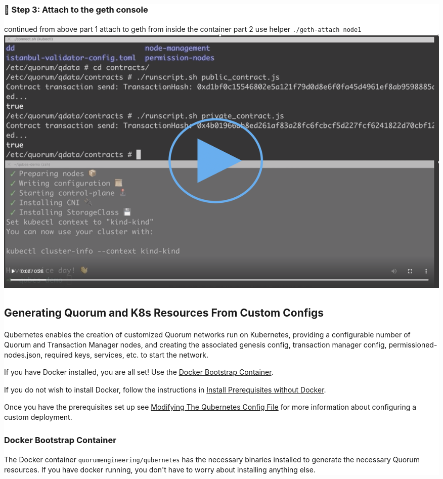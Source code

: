 ### 🎥 Step 3: Attach to the geth console
continued from above 
part 1 attach to geth from inside the container
part 2 use helper `./geth-attach node1`
[![qubes-7nodes-attach-geth](docs/resources/7node-attach-geth-play.png)](https://ConsenSys.github.io/qubernetes/resources/7node-attach-geth.webm)

## Generating Quorum and K8s Resources From Custom Configs

Qubernetes enables the creation of customized Quorum networks run on Kubernetes, providing a configurable number of Quorum and Transaction Manager nodes, and creating the associated genesis config, transaction manager config, permissioned-nodes.json, required keys, services, etc. to start the network. 

If you have Docker installed, you are all set! Use the [Docker Bootstrap Container](#docker-bootstrap-container).

If you do not wish to install Docker, follow the instructions in [Install Prerequisites without Docker](docs/installing-on-host.md).

Once you have the prerequisites set up see [Modifying The Qubernetes Config File](#modifying-the-qubernetes-config-file) for more 
information about configuring a custom deployment.

### Docker Bootstrap Container

The Docker container `quorumengineering/qubernetes` has the necessary binaries installed to generate the necessary Quorum resources. 
If you have docker running, you don't have to worry about installing anything else.

